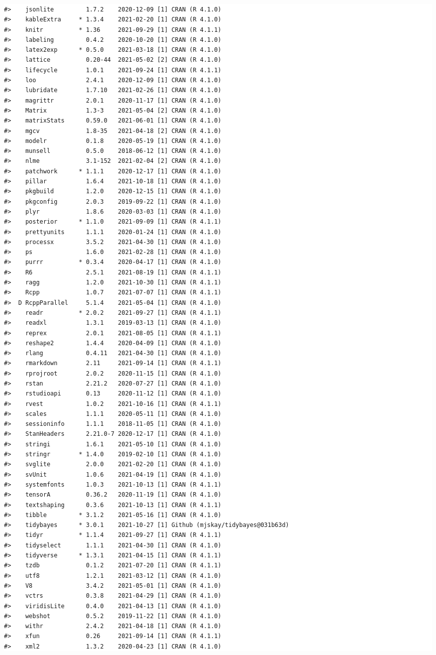     #>    jsonlite         1.7.2    2020-12-09 [1] CRAN (R 4.1.0)                   
    #>    kableExtra     * 1.3.4    2021-02-20 [1] CRAN (R 4.1.0)                   
    #>    knitr          * 1.36     2021-09-29 [1] CRAN (R 4.1.1)                   
    #>    labeling         0.4.2    2020-10-20 [1] CRAN (R 4.1.0)                   
    #>    latex2exp      * 0.5.0    2021-03-18 [1] CRAN (R 4.1.0)                   
    #>    lattice          0.20-44  2021-05-02 [2] CRAN (R 4.1.0)                   
    #>    lifecycle        1.0.1    2021-09-24 [1] CRAN (R 4.1.1)                   
    #>    loo              2.4.1    2020-12-09 [1] CRAN (R 4.1.0)                   
    #>    lubridate        1.7.10   2021-02-26 [1] CRAN (R 4.1.0)                   
    #>    magrittr         2.0.1    2020-11-17 [1] CRAN (R 4.1.0)                   
    #>    Matrix           1.3-3    2021-05-04 [2] CRAN (R 4.1.0)                   
    #>    matrixStats      0.59.0   2021-06-01 [1] CRAN (R 4.1.0)                   
    #>    mgcv             1.8-35   2021-04-18 [2] CRAN (R 4.1.0)                   
    #>    modelr           0.1.8    2020-05-19 [1] CRAN (R 4.1.0)                   
    #>    munsell          0.5.0    2018-06-12 [1] CRAN (R 4.1.0)                   
    #>    nlme             3.1-152  2021-02-04 [2] CRAN (R 4.1.0)                   
    #>    patchwork      * 1.1.1    2020-12-17 [1] CRAN (R 4.1.0)                   
    #>    pillar           1.6.4    2021-10-18 [1] CRAN (R 4.1.0)                   
    #>    pkgbuild         1.2.0    2020-12-15 [1] CRAN (R 4.1.0)                   
    #>    pkgconfig        2.0.3    2019-09-22 [1] CRAN (R 4.1.0)                   
    #>    plyr             1.8.6    2020-03-03 [1] CRAN (R 4.1.0)                   
    #>    posterior      * 1.1.0    2021-09-09 [1] CRAN (R 4.1.1)                   
    #>    prettyunits      1.1.1    2020-01-24 [1] CRAN (R 4.1.0)                   
    #>    processx         3.5.2    2021-04-30 [1] CRAN (R 4.1.0)                   
    #>    ps               1.6.0    2021-02-28 [1] CRAN (R 4.1.0)                   
    #>    purrr          * 0.3.4    2020-04-17 [1] CRAN (R 4.1.0)                   
    #>    R6               2.5.1    2021-08-19 [1] CRAN (R 4.1.1)                   
    #>    ragg             1.2.0    2021-10-30 [1] CRAN (R 4.1.1)                   
    #>    Rcpp             1.0.7    2021-07-07 [1] CRAN (R 4.1.1)                   
    #>  D RcppParallel     5.1.4    2021-05-04 [1] CRAN (R 4.1.0)                   
    #>    readr          * 2.0.2    2021-09-27 [1] CRAN (R 4.1.1)                   
    #>    readxl           1.3.1    2019-03-13 [1] CRAN (R 4.1.0)                   
    #>    reprex           2.0.1    2021-08-05 [1] CRAN (R 4.1.1)                   
    #>    reshape2         1.4.4    2020-04-09 [1] CRAN (R 4.1.0)                   
    #>    rlang            0.4.11   2021-04-30 [1] CRAN (R 4.1.0)                   
    #>    rmarkdown        2.11     2021-09-14 [1] CRAN (R 4.1.1)                   
    #>    rprojroot        2.0.2    2020-11-15 [1] CRAN (R 4.1.0)                   
    #>    rstan            2.21.2   2020-07-27 [1] CRAN (R 4.1.0)                   
    #>    rstudioapi       0.13     2020-11-12 [1] CRAN (R 4.1.0)                   
    #>    rvest            1.0.2    2021-10-16 [1] CRAN (R 4.1.1)                   
    #>    scales           1.1.1    2020-05-11 [1] CRAN (R 4.1.0)                   
    #>    sessioninfo      1.1.1    2018-11-05 [1] CRAN (R 4.1.0)                   
    #>    StanHeaders      2.21.0-7 2020-12-17 [1] CRAN (R 4.1.0)                   
    #>    stringi          1.6.1    2021-05-10 [1] CRAN (R 4.1.0)                   
    #>    stringr        * 1.4.0    2019-02-10 [1] CRAN (R 4.1.0)                   
    #>    svglite          2.0.0    2021-02-20 [1] CRAN (R 4.1.0)                   
    #>    svUnit           1.0.6    2021-04-19 [1] CRAN (R 4.1.0)                   
    #>    systemfonts      1.0.3    2021-10-13 [1] CRAN (R 4.1.1)                   
    #>    tensorA          0.36.2   2020-11-19 [1] CRAN (R 4.1.0)                   
    #>    textshaping      0.3.6    2021-10-13 [1] CRAN (R 4.1.1)                   
    #>    tibble         * 3.1.2    2021-05-16 [1] CRAN (R 4.1.0)                   
    #>    tidybayes      * 3.0.1    2021-10-27 [1] Github (mjskay/tidybayes@031b63d)
    #>    tidyr          * 1.1.4    2021-09-27 [1] CRAN (R 4.1.1)                   
    #>    tidyselect       1.1.1    2021-04-30 [1] CRAN (R 4.1.0)                   
    #>    tidyverse      * 1.3.1    2021-04-15 [1] CRAN (R 4.1.1)                   
    #>    tzdb             0.1.2    2021-07-20 [1] CRAN (R 4.1.1)                   
    #>    utf8             1.2.1    2021-03-12 [1] CRAN (R 4.1.0)                   
    #>    V8               3.4.2    2021-05-01 [1] CRAN (R 4.1.0)                   
    #>    vctrs            0.3.8    2021-04-29 [1] CRAN (R 4.1.0)                   
    #>    viridisLite      0.4.0    2021-04-13 [1] CRAN (R 4.1.0)                   
    #>    webshot          0.5.2    2019-11-22 [1] CRAN (R 4.1.0)                   
    #>    withr            2.4.2    2021-04-18 [1] CRAN (R 4.1.0)                   
    #>    xfun             0.26     2021-09-14 [1] CRAN (R 4.1.1)                   
    #>    xml2             1.3.2    2020-04-23 [1] CRAN (R 4.1.0)                   